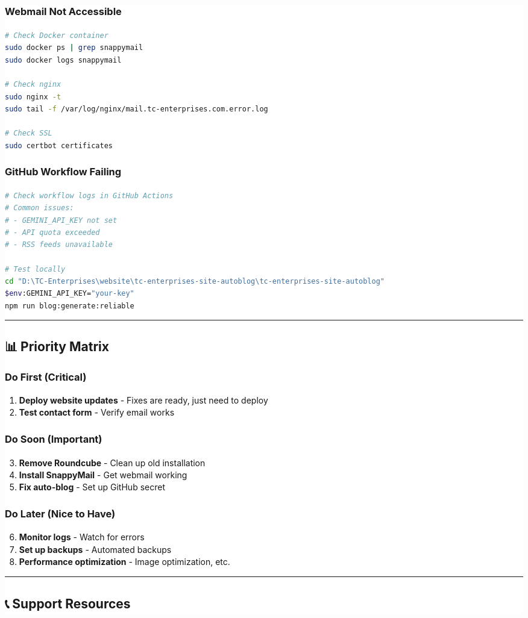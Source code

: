 ### Webmail Not Accessible
```bash
# Check Docker container
sudo docker ps | grep snappymail
sudo docker logs snappymail

# Check nginx
sudo nginx -t
sudo tail -f /var/log/nginx/mail.tc-enterprises.com.error.log

# Check SSL
sudo certbot certificates
```

### GitHub Workflow Failing
```bash
# Check workflow logs in GitHub Actions
# Common issues:
# - GEMINI_API_KEY not set
# - API quota exceeded
# - RSS feeds unavailable

# Test locally
cd "D:\TC-Enterprises\website\tc-enterprises-site-autoblog\tc-enterprises-site-autoblog"
$env:GEMINI_API_KEY="your-key"
npm run blog:generate:reliable
```

---

## 📊 Priority Matrix

### Do First (Critical)
1. **Deploy website updates** - Fixes are ready, just need to deploy
2. **Test contact form** - Verify email works

### Do Soon (Important)
3. **Remove Roundcube** - Clean up old installation
4. **Install SnappyMail** - Get webmail working
5. **Fix auto-blog** - Set up GitHub secret

### Do Later (Nice to Have)
6. **Monitor logs** - Watch for errors
7. **Set up backups** - Automated backups
8. **Performance optimization** - Image optimization, etc.

---

## 📞 Support Resources

